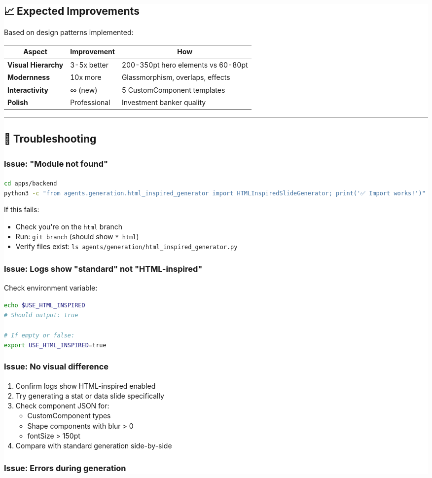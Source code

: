 
## 📈 Expected Improvements

Based on design patterns implemented:

| Aspect | Improvement | How |
|--------|-------------|-----|
| **Visual Hierarchy** | 3-5x better | 200-350pt hero elements vs 60-80pt |
| **Modernness** | 10x more | Glassmorphism, overlaps, effects |
| **Interactivity** | ∞ (new) | 5 CustomComponent templates |
| **Polish** | Professional | Investment banker quality |

---

## 🐛 Troubleshooting

### Issue: "Module not found"

```bash
cd apps/backend
python3 -c "from agents.generation.html_inspired_generator import HTMLInspiredSlideGenerator; print('✅ Import works!')"
```

If this fails:
- Check you're on the `html` branch
- Run: `git branch` (should show `* html`)
- Verify files exist: `ls agents/generation/html_inspired_generator.py`

### Issue: Logs show "standard" not "HTML-inspired"

Check environment variable:
```bash
echo $USE_HTML_INSPIRED
# Should output: true

# If empty or false:
export USE_HTML_INSPIRED=true
```

### Issue: No visual difference

1. Confirm logs show HTML-inspired enabled
2. Try generating a stat or data slide specifically
3. Check component JSON for:
   - CustomComponent types
   - Shape components with blur > 0
   - fontSize > 150pt
4. Compare with standard generation side-by-side

### Issue: Errors during generation
